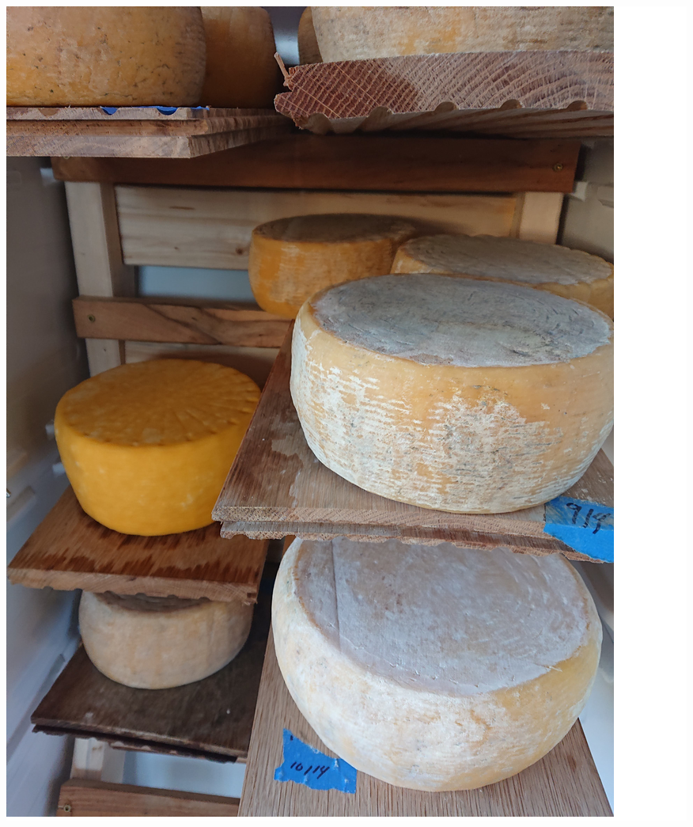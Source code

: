 <div class='img-container'><a href='/assets/images/lrf_2023/cheese-cave-3.JPG'><img src='/assets/images/lrf_2023/cheese-cave-3.JPG' /></a></div>
</div>
